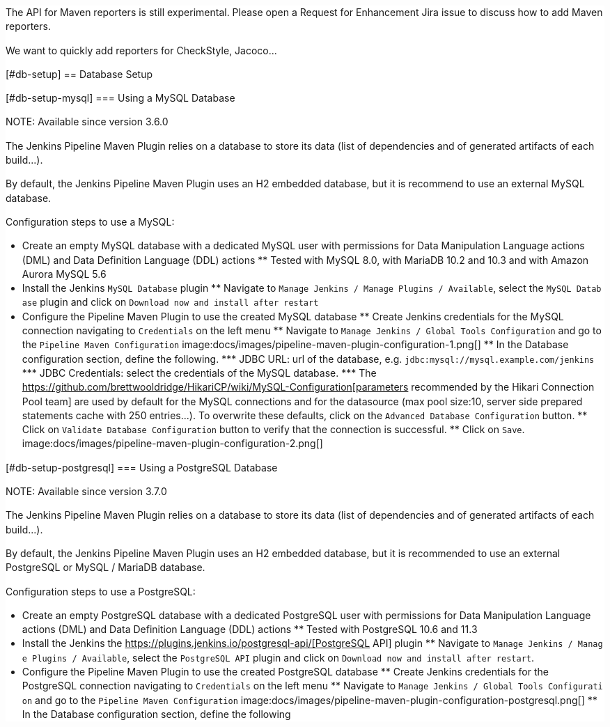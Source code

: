 The API for Maven reporters is still experimental.
Please open a Request for Enhancement Jira issue to discuss how to add Maven reporters.

We want to quickly add reporters for CheckStyle, Jacoco...

[#db-setup]
== Database Setup

[#db-setup-mysql]
=== Using a MySQL Database

NOTE: Available since version 3.6.0

The Jenkins Pipeline Maven Plugin relies on a database to store its data (list of dependencies and of generated artifacts of each build...).

By default, the Jenkins Pipeline Maven Plugin uses an H2 embedded database, but it is recommend to use an external MySQL database.

Configuration steps to use a MySQL:

* Create an empty MySQL database with a dedicated MySQL user with permissions for Data Manipulation Language actions (DML) and Data Definition Language (DDL) actions
** Tested with MySQL 8.0, with MariaDB 10.2 and 10.3 and with Amazon Aurora MySQL 5.6
* Install the Jenkins `MySQL Database` plugin
** Navigate to `Manage Jenkins / Manage Plugins / Available`, select the `MySQL Database` plugin and click on `Download now and install after restart`
*  Configure the Pipeline Maven Plugin to use the created MySQL database
** Create Jenkins credentials for the MySQL connection navigating to `Credentials` on the left menu
** Navigate to `Manage Jenkins / Global Tools Configuration` and go to the `Pipeline Maven Configuration`
image:docs/images/pipeline-maven-plugin-configuration-1.png[]
** In the Database configuration section, define the following.
*** JDBC URL: url of the database, e.g. `jdbc:mysql://mysql.example.com/jenkins`
*** JDBC Credentials: select the credentials of the MySQL database.
*** The https://github.com/brettwooldridge/HikariCP/wiki/MySQL-Configuration[parameters recommended by the Hikari Connection Pool team] are used by default for the MySQL connections and for the datasource (max pool size:10, server side prepared statements cache with 250 entries...).
To overwrite these defaults, click on the `Advanced Database Configuration` button.
** Click on `Validate Database Configuration` button to verify that the connection is successful.
** Click on `Save`.
image:docs/images/pipeline-maven-plugin-configuration-2.png[]


[#db-setup-postgresql]
=== Using a PostgreSQL Database

NOTE: Available since version 3.7.0

The Jenkins Pipeline Maven Plugin relies on a database to store its data (list of dependencies and of generated artifacts of each build...).

By default, the Jenkins Pipeline Maven Plugin uses an H2 embedded database, but it is recommended to use an external PostgreSQL or MySQL / MariaDB database.

Configuration steps to use a PostgreSQL:

* Create an empty PostgreSQL database with a dedicated PostgreSQL user with permissions for Data Manipulation Language actions (DML) and Data Definition Language (DDL) actions
** Tested with PostgreSQL 10.6 and 11.3
* Install the Jenkins the https://plugins.jenkins.io/postgresql-api/[PostgreSQL API] plugin
** Navigate to `Manage Jenkins / Manage Plugins / Available`, select the `PostgreSQL API` plugin and click on `Download now and install after restart`.
*  Configure the Pipeline Maven Plugin to use the created PostgreSQL database
** Create Jenkins credentials for the PostgreSQL connection navigating to `Credentials` on the left menu
** Navigate to `Manage Jenkins / Global Tools Configuration` and go to the `Pipeline Maven Configuration`
image:docs/images/pipeline-maven-plugin-configuration-postgresql.png[]
** In the Database configuration section, define the following